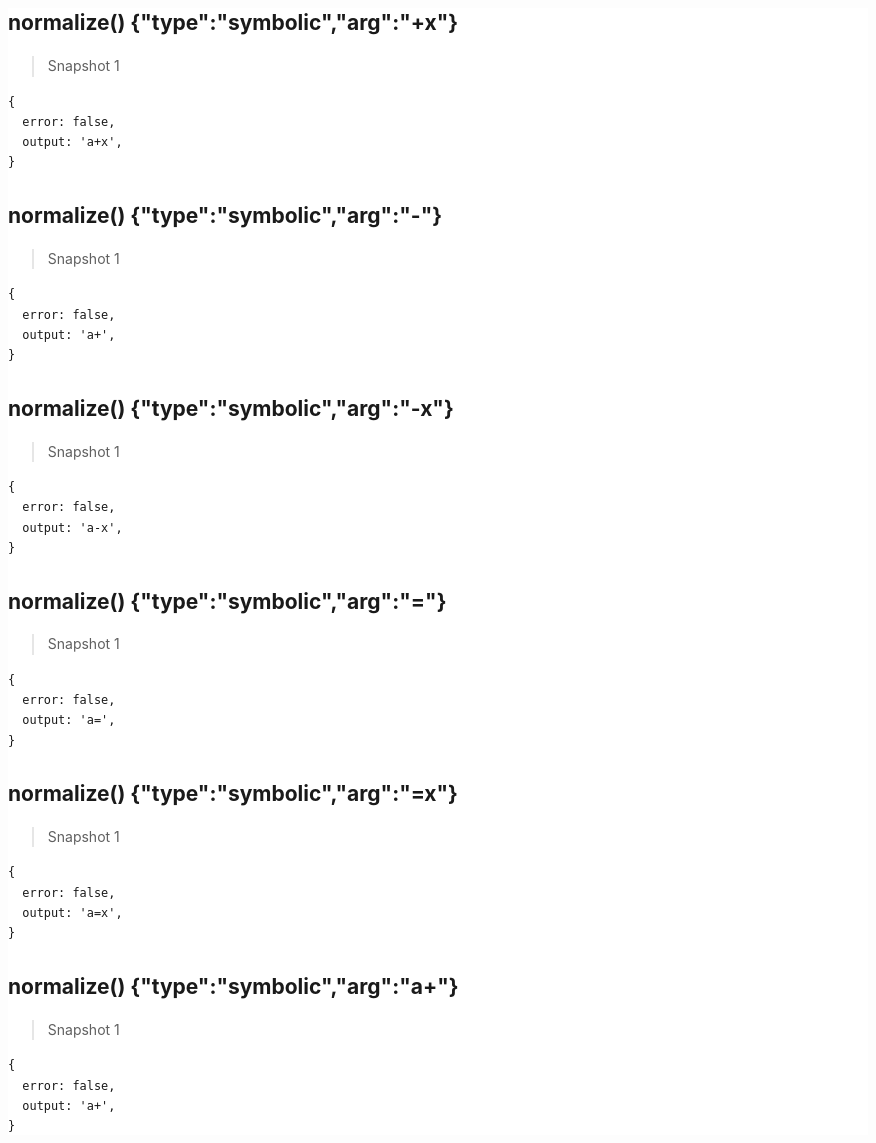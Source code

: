 ## normalize() {"type":"symbolic","arg":"+x"}

> Snapshot 1

    {
      error: false,
      output: 'a+x',
    }

## normalize() {"type":"symbolic","arg":"-"}

> Snapshot 1

    {
      error: false,
      output: 'a+',
    }

## normalize() {"type":"symbolic","arg":"-x"}

> Snapshot 1

    {
      error: false,
      output: 'a-x',
    }

## normalize() {"type":"symbolic","arg":"="}

> Snapshot 1

    {
      error: false,
      output: 'a=',
    }

## normalize() {"type":"symbolic","arg":"=x"}

> Snapshot 1

    {
      error: false,
      output: 'a=x',
    }

## normalize() {"type":"symbolic","arg":"a+"}

> Snapshot 1

    {
      error: false,
      output: 'a+',
    }
